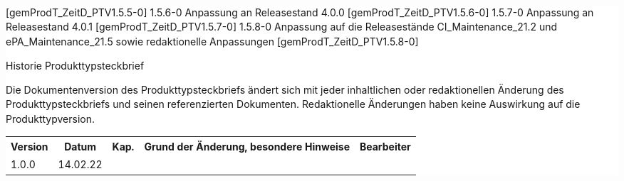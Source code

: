 </td><td>
[gemProdT_ZeitD_PTV1.5.5-0]

</td></tr><tr><td>
1.5.6-0

</td><td>
Anpassung an Releasestand 4.0.0

</td><td>
[gemProdT_ZeitD_PTV1.5.6-0]

</td></tr><tr><td>
1.5.7-0

</td><td>
Anpassung an Releasestand 4.0.1

</td><td>
[gemProdT_ZeitD_PTV1.5.7-0]

</td></tr><tr><td>
1.5.8-0

</td><td>
Anpassung auf die Releasestände CI_Maintenance_21.2 und ePA_Maintenance_21.5
sowie redaktionelle Anpassungen

</td><td>
[gemProdT_ZeitD_PTV1.5.8-0]

</td></tr></table>

Historie Produkttypsteckbrief

Die Dokumentenversion des Produkttypsteckbriefs ändert sich mit jeder
inhaltlichen oder redaktionellen Änderung des Produkttypsteckbriefs und seinen
referenzierten Dokumenten. Redaktionelle Änderungen haben keine Auswirkung auf
die Produkttypversion.

<table><tr><th>
Version

</th><th>
Datum

</th><th>
Kap.

</th><th>
Grund der Änderung, besondere Hinweise

</th><th>
Bearbeiter

</th></tr><tr><td>
1.0.0

</td><td>
14.02.22


[Historie]:              #historie-produkttypversion-und-produkttypsteckbrief
[Inhaltsverzeichnis]:    #inhaltsverzeichnis
[1]:                     #1-einführung
[1.1]:                   #11-zielsetzung-und-einordnung-des-dokumentes
[1.2]:                   #12-zielgruppe
[1.3]:                   #13-geltungsbereich
[1.4]:                   #14-abgrenzung-des-dokumentes
[1.5]:                   #15-methodik
[2]:                     #2-dokumente
[3]:                     #3-normative-festlegungen
[3.1]:                   #31-festlegungen-zur-funktionalen-eignung
[3.1.1]:                 #311-produkttestproduktübergreifender-test
[3.1.2]:                 #312-herstellererklärung-funktionale-eignung
[3.2]:                   #32-festlegungen-zur-sicherheitstechnischen-eignung
[3.2.1]:                 #321-cc-evaluierung
[3.2.2]:                 #322-sicherheitsgutachten
[3.2.3]:                 #323-herstellererklärung-sicherheitstechnische-eignung
[3.3]:                   #33-festlegungen-zur-elektrischen-mechanischen-und-physikalischen-eignung
[4]:                     #4-produkttypspezifische-merkmale
[5]:                     #5-anhang-a-–-verzeichnisse
[5.1]:                   #51-abkürzungen
[5.2]:                   #52-tabellenverzeichnis
[5.3]:                   #53-referenzierte-dokumente
[Tbl-001]:               #Tbl-001 (&93834767715424)
[Tbl-002]:               #Tbl-002 (&93834765153496)
[Tabelle-1]:             #Tabelle-1 (&93834764163032)
[Tabelle-2]:             #Tabelle-2 (&93834799921872)
[Tabelle-3]:             #Tabelle-3 (&93834772262448)
[Tabelle-4]:             #Tabelle-4 (&93834781707696)
[Tabelle-5]:             #Tabelle-5 (&93834783605384)
[Tabelle-6]:             #Tabelle-6 (&93834811153008)
[Tbl-009]:               #Tbl-009 (&93834811161528)
[Tbl-010]:               #Tbl-010 (&93834811183192)
[gemSpec_OM]:            ../gemSpec_OM/gemSpec_OM_V1.14.0.html (&93834764167664)
[gemKPT_Test]:           ../gemKPT_Test/gemKPT_Test_V2.8.5.html (&93834764170248)
[gemSpec_Net]:           ../gemSpec_Net/gemSpec_Net_V1.21.0.html (&93834764172832)
[gemSpec_PKI]:           ../gemSpec_PKI/gemSpec_PKI_V2.11.1.html (&93834764175416)
[gemSpec_ServiceMon]:    ../gemSpec_ServiceMon/gemSpec_ServiceMon_V1.5.0.html (&93834764178000)
[gemSpec_Perf]:          ../gemSpec_Perf/gemSpec_Perf_V2.17.0.html (&93834764180584)
[gemSpec_DS_Anbieter]:   ../gemSpec_DS_Anbieter/gemSpec_DS_Anbieter_V1.4.0.html (&93834799907664)
[gemSpec_Krypt]:         ../gemSpec_Krypt/gemSpec_Krypt_V2.21.0.html (&93834799910248)
[A_17824]:               ../gemSpec_Net/gemSpec_Net_V1.21.0.html#A_17824 (&93834799926504)
[A_18796]:               ../gemSpec_Net/gemSpec_Net_V1.21.0.html#A_18796 (&93834799929088)
[GS-A_3832]:             ../gemSpec_Net/gemSpec_Net_V1.21.0.html#GS-A_3832 (&93834799931672)
[GS-A_3834]:             ../gemSpec_Net/gemSpec_Net_V1.21.0.html#GS-A_3834 (&93834799934256)
[GS-A_3835]:             ../gemSpec_Net/gemSpec_Net_V1.21.0.html#GS-A_3835 (&93834799936840)
[GS-A_3839]:             ../gemSpec_Net/gemSpec_Net_V1.21.0.html#GS-A_3839 (&93834768477320)
[GS-A_3842-01]:          ../gemSpec_Net/gemSpec_Net_V1.21.0.html#GS-A_3842-01 (&93834768479904)
[GS-A_3931]:             ../gemSpec_Net/gemSpec_Net_V1.21.0.html#GS-A_3931 (&93834768482488)
[GS-A_3932]:             ../gemSpec_Net/gemSpec_Net_V1.21.0.html#GS-A_3932 (&93834768485072)
[GS-A_3933]:             ../gemSpec_Net/gemSpec_Net_V1.21.0.html#GS-A_3933 (&93834768487656)
[GS-A_3934]:             ../gemSpec_Net/gemSpec_Net_V1.21.0.html#GS-A_3934 (&93834768490240)
[GS-A_3935]:             ../gemSpec_Net/gemSpec_Net_V1.21.0.html#GS-A_3935 (&93834768492824)
[GS-A_3936]:             ../gemSpec_Net/gemSpec_Net_V1.21.0.html#GS-A_3936 (&93834768495408)
[GS-A_3938]:             ../gemSpec_Net/gemSpec_Net_V1.21.0.html#GS-A_3938 (&93834768497992)
[GS-A_3940]:             ../gemSpec_Net/gemSpec_Net_V1.21.0.html#GS-A_3940 (&93834768500576)
[GS-A_3945]:             ../gemSpec_Net/gemSpec_Net_V1.21.0.html#GS-A_3945 (&93834768503160)
[GS-A_4036]:             ../gemSpec_Net/gemSpec_Net_V1.21.0.html#GS-A_4036 (&93834768505744)
[GS-A_4074]:             ../gemSpec_Net/gemSpec_Net_V1.21.0.html#GS-A_4074 (&93834768508328)
[GS-A_4763]:             ../gemSpec_Net/gemSpec_Net_V1.21.0.html#GS-A_4763 (&93834799832144)
[GS-A_4809]:             ../gemSpec_Net/gemSpec_Net_V1.21.0.html#GS-A_4809 (&93834799834728)
[GS-A_4817]:             ../gemSpec_Net/gemSpec_Net_V1.21.0.html#GS-A_4817 (&93834799837312)
[GS-A_4823]:             ../gemSpec_Net/gemSpec_Net_V1.21.0.html#GS-A_4823 (&93834799839896)
[GS-A_4824]:             ../gemSpec_Net/gemSpec_Net_V1.21.0.html#GS-A_4824 (&93834799842480)
[GS-A_4825]:             ../gemSpec_Net/gemSpec_Net_V1.21.0.html#GS-A_4825 (&93834799845064)
[GS-A_4826]:             ../gemSpec_Net/gemSpec_Net_V1.21.0.html#GS-A_4826 (&93834799847648)
[GS-A_4827]:             ../gemSpec_Net/gemSpec_Net_V1.21.0.html#GS-A_4827 (&93834799850232)
[GS-A_4832]:             ../gemSpec_Net/gemSpec_Net_V1.21.0.html#GS-A_4832 (&93834799852816)
[GS-A_3695]:             ../gemSpec_OM/gemSpec_OM_V1.14.0.html#GS-A_3695 (&93834799855400)
[GS-A_3702]:             ../gemSpec_OM/gemSpec_OM_V1.14.0.html#GS-A_3702 (&93834799857984)
[GS-A_4543]:             ../gemSpec_OM/gemSpec_OM_V1.14.0.html#GS-A_4543 (&93834799860568)
[GS-A_4545]:             ../gemSpec_OM/gemSpec_OM_V1.14.0.html#GS-A_4545 (&93834771050880)
[GS-A_5025]:             ../gemSpec_OM/gemSpec_OM_V1.14.0.html#GS-A_5025 (&93834771053464)
[GS-A_5054]:             ../gemSpec_OM/gemSpec_OM_V1.14.0.html#GS-A_5054 (&93834771056048)
[A_17688]:               ../gemSpec_PKI/gemSpec_PKI_V2.11.1.html#A_17688 (&93834771058632)
[A_17689]:               ../gemSpec_PKI/gemSpec_PKI_V2.11.1.html#A_17689 (&93834771061216)
[A_17690]:               ../gemSpec_PKI/gemSpec_PKI_V2.11.1.html#A_17690 (&93834771063800)
[A_17700]:               ../gemSpec_PKI/gemSpec_PKI_V2.11.1.html#A_17700 (&93834771066384)
[A_17820]:               ../gemSpec_PKI/gemSpec_PKI_V2.11.1.html#A_17820 (&93834771068968)
[A_17821]:               ../gemSpec_PKI/gemSpec_PKI_V2.11.1.html#A_17821 (&93834771071552)
[GS-A_4637]:             ../gemSpec_PKI/gemSpec_PKI_V2.11.1.html#GS-A_4637 (&93834771074136)
[GS-A_4642]:             ../gemSpec_PKI/gemSpec_PKI_V2.11.1.html#GS-A_4642 (&93834771076720)
[GS-A_4643]:             ../gemSpec_PKI/gemSpec_PKI_V2.11.1.html#GS-A_4643 (&93834771079304)
[GS-A_4646]:             ../gemSpec_PKI/gemSpec_PKI_V2.11.1.html#GS-A_4646 (&93834771081888)
[GS-A_4647]:             ../gemSpec_PKI/gemSpec_PKI_V2.11.1.html#GS-A_4647 (&93834767979528)
[GS-A_4648]:             ../gemSpec_PKI/gemSpec_PKI_V2.11.1.html#GS-A_4648 (&93834767982112)
[GS-A_4649]:             ../gemSpec_PKI/gemSpec_PKI_V2.11.1.html#GS-A_4649 (&93834767984696)
[GS-A_4650]:             ../gemSpec_PKI/gemSpec_PKI_V2.11.1.html#GS-A_4650 (&93834767987280)
[GS-A_4651]:             ../gemSpec_PKI/gemSpec_PKI_V2.11.1.html#GS-A_4651 (&93834767989864)
[GS-A_4652-01]:          ../gemSpec_PKI/gemSpec_PKI_V2.11.1.html#GS-A_4652-01 (&93834767992448)
[GS-A_4653-01]:          ../gemSpec_PKI/gemSpec_PKI_V2.11.1.html#GS-A_4653-01 (&93834767995032)
[GS-A_4654-01]:          ../gemSpec_PKI/gemSpec_PKI_V2.11.1.html#GS-A_4654-01 (&93834767997616)
[GS-A_4655-01]:          ../gemSpec_PKI/gemSpec_PKI_V2.11.1.html#GS-A_4655-01 (&93834768000200)
[GS-A_4656]:             ../gemSpec_PKI/gemSpec_PKI_V2.11.1.html#GS-A_4656 (&93834768002784)
[GS-A_4657-03]:          ../gemSpec_PKI/gemSpec_PKI_V2.11.1.html#GS-A_4657-03 (&93834768005368)
[GS-A_4660-02]:          ../gemSpec_PKI/gemSpec_PKI_V2.11.1.html#GS-A_4660-02 (&93834768007952)
[GS-A_4661-01]:          ../gemSpec_PKI/gemSpec_PKI_V2.11.1.html#GS-A_4661-01 (&93834768010536)
[GS-A_4662]:             ../gemSpec_PKI/gemSpec_PKI_V2.11.1.html#GS-A_4662 (&93834768013152)
[GS-A_4663]:             ../gemSpec_PKI/gemSpec_PKI_V2.11.1.html#GS-A_4663 (&93834768015736)
[GS-A_4749-01]:          ../gemSpec_PKI/gemSpec_PKI_V2.11.1.html#GS-A_4749-01 (&93834768018320)
[GS-A_4751]:             ../gemSpec_PKI/gemSpec_PKI_V2.11.1.html#GS-A_4751 (&93834768020904)
[GS-A_4829]:             ../gemSpec_PKI/gemSpec_PKI_V2.11.1.html#GS-A_4829 (&93834768023488)
[GS-A_4898]:             ../gemSpec_PKI/gemSpec_PKI_V2.11.1.html#GS-A_4898 (&93834768026072)
[GS-A_4899]:             ../gemSpec_PKI/gemSpec_PKI_V2.11.1.html#GS-A_4899 (&93834768028656)
[GS-A_4957-01]:          ../gemSpec_PKI/gemSpec_PKI_V2.11.1.html#GS-A_4957-01 (&93834768031240)
[GS-A_5077]:             ../gemSpec_PKI/gemSpec_PKI_V2.11.1.html#GS-A_5077 (&93834768033824)
[GS-A_5336]:             ../gemSpec_PKI/gemSpec_PKI_V2.11.1.html#GS-A_5336 (&93834768036408)
[A_14936]:               ../gemSpec_Perf/gemSpec_Perf_V2.17.0.html#A_14936 (&93834768038992)
[A_17757-01]:            ../gemSpec_Perf/gemSpec_Perf_V2.17.0.html#A_17757-01 (&93834768041576)
[GS-A_4145]:             ../gemSpec_Perf/gemSpec_Perf_V2.17.0.html#GS-A_4145 (&93834772229760)
[GS-A_4146-01]:          ../gemSpec_Perf/gemSpec_Perf_V2.17.0.html#GS-A_4146-01 (&93834772232344)
[GS-A_4147-02]:          ../gemSpec_Perf/gemSpec_Perf_V2.17.0.html#GS-A_4147-02 (&93834772234928)
[GS-A_4148-01]:          ../gemSpec_Perf/gemSpec_Perf_V2.17.0.html#GS-A_4148-01 (&93834772237512)
[GS-A_4149-01]:          ../gemSpec_Perf/gemSpec_Perf_V2.17.0.html#GS-A_4149-01 (&93834772240096)
[GS-A_4163]:             ../gemSpec_Perf/gemSpec_Perf_V2.17.0.html#GS-A_4163 (&93834772242680)
[A_15166]:               ../gemSpec_ServiceMon/gemSpec_ServiceMon_V1.5.0.html#A_15166 (&93834772245264)
[TIP1-A_7117]:           ../gemSpec_ServiceMon/gemSpec_ServiceMon_V1.5.0.html#TIP1-A_7117 (&93834772247848)
[TIP1-A_7120]:           ../gemSpec_ServiceMon/gemSpec_ServiceMon_V1.5.0.html#TIP1-A_7120 (&93834772250432)
[TIP1-A_7126]:           ../gemSpec_ServiceMon/gemSpec_ServiceMon_V1.5.0.html#TIP1-A_7126 (&93834772253016)
[TIP1-A_7128]:           ../gemSpec_ServiceMon/gemSpec_ServiceMon_V1.5.0.html#TIP1-A_7128 (&93834772255600)
[A_20065]:               ../gemKPT_Test/gemKPT_Test_V2.8.5.html#A_20065 (&93834772267080)
[GS-A_2162]:             ../gemKPT_Test/gemKPT_Test_V2.8.5.html#GS-A_2162 (&93834772269664)
[TIP1-A_2724]:           ../gemKPT_Test/gemKPT_Test_V2.8.5.html#TIP1-A_2724 (&93834772272248)
[TIP1-A_2775]:           ../gemKPT_Test/gemKPT_Test_V2.8.5.html#TIP1-A_2775 (&93834772274832)
[TIP1-A_2805]:           ../gemKPT_Test/gemKPT_Test_V2.8.5.html#TIP1-A_2805 (&93834772277416)
[TIP1-A_6079]:           ../gemKPT_Test/gemKPT_Test_V2.8.5.html#TIP1-A_6079 (&93834772280000)
[TIP1-A_6080]:           ../gemKPT_Test/gemKPT_Test_V2.8.5.html#TIP1-A_6080 (&93834772282584)
[TIP1-A_6081]:           ../gemKPT_Test/gemKPT_Test_V2.8.5.html#TIP1-A_6081 (&93834772285168)
[TIP1-A_6085]:           ../gemKPT_Test/gemKPT_Test_V2.8.5.html#TIP1-A_6085 (&93834772287752)
[TIP1-A_6088]:           ../gemKPT_Test/gemKPT_Test_V2.8.5.html#TIP1-A_6088 (&93834772290336)
[TIP1-A_6093]:           ../gemKPT_Test/gemKPT_Test_V2.8.5.html#TIP1-A_6093 (&93834772292920)
[TIP1-A_6517-01]:        ../gemKPT_Test/gemKPT_Test_V2.8.5.html#TIP1-A_6517-01 (&93834801607928)
[TIP1-A_6518]:           ../gemKPT_Test/gemKPT_Test_V2.8.5.html#TIP1-A_6518 (&93834801610512)
[TIP1-A_6519]:           ../gemKPT_Test/gemKPT_Test_V2.8.5.html#TIP1-A_6519 (&93834801613096)
[TIP1-A_6523]:           ../gemKPT_Test/gemKPT_Test_V2.8.5.html#TIP1-A_6523 (&93834801615680)
[TIP1-A_6524-01]:        ../gemKPT_Test/gemKPT_Test_V2.8.5.html#TIP1-A_6524-01 (&93834801618264)
[TIP1-A_6526]:           ../gemKPT_Test/gemKPT_Test_V2.8.5.html#TIP1-A_6526 (&93834801620848)
[TIP1-A_6529]:           ../gemKPT_Test/gemKPT_Test_V2.8.5.html#TIP1-A_6529 (&93834801623432)
[TIP1-A_6532]:           ../gemKPT_Test/gemKPT_Test_V2.8.5.html#TIP1-A_6532 (&93834801626016)
[TIP1-A_6533]:           ../gemKPT_Test/gemKPT_Test_V2.8.5.html#TIP1-A_6533 (&93834801628600)
[TIP1-A_6536]:           ../gemKPT_Test/gemKPT_Test_V2.8.5.html#TIP1-A_6536 (&93834801631184)
[TIP1-A_6537]:           ../gemKPT_Test/gemKPT_Test_V2.8.5.html#TIP1-A_6537 (&93834801633768)
[TIP1-A_6538]:           ../gemKPT_Test/gemKPT_Test_V2.8.5.html#TIP1-A_6538 (&93834801636352)
[TIP1-A_6539]:           ../gemKPT_Test/gemKPT_Test_V2.8.5.html#TIP1-A_6539 (&93834801638936)
[TIP1-A_6772]:           ../gemKPT_Test/gemKPT_Test_V2.8.5.html#TIP1-A_6772 (&93834801641552)
[TIP1-A_7333]:           ../gemKPT_Test/gemKPT_Test_V2.8.5.html#TIP1-A_7333 (&93834801644136)
[TIP1-A_7334]:           ../gemKPT_Test/gemKPT_Test_V2.8.5.html#TIP1-A_7334 (&93834801646720)
[TIP1-A_7335]:           ../gemKPT_Test/gemKPT_Test_V2.8.5.html#TIP1-A_7335 (&93834801649304)
[TIP1-A_7358]:           ../gemKPT_Test/gemKPT_Test_V2.8.5.html#TIP1-A_7358 (&93834801651888)
[A_17124]:               ../gemSpec_Krypt/gemSpec_Krypt_V2.21.0.html#A_17124 (&93834801654472)
[A_17205]:               ../gemSpec_Krypt/gemSpec_Krypt_V2.21.0.html#A_17205 (&93834801657056)
[A_17322]:               ../gemSpec_Krypt/gemSpec_Krypt_V2.21.0.html#A_17322 (&93834801659640)
[A_17775]:               ../gemSpec_Krypt/gemSpec_Krypt_V2.21.0.html#A_17775 (&93834801662224)
[GS-A_5526]:             ../gemSpec_Krypt/gemSpec_Krypt_V2.21.0.html#GS-A_5526 (&93834801664808)
[GS-A_5542]:             ../gemSpec_Krypt/gemSpec_Krypt_V2.21.0.html#GS-A_5542 (&93834801667392)
[GS-A_3824]:             ../gemSpec_Net/gemSpec_Net_V1.21.0.html#GS-A_3824 (&93834801669976)
[GS-A_3839]:             ../gemSpec_Net/gemSpec_Net_V1.21.0.html#GS-A_3839 (&93834801672560)
[GS-A_3931]:             ../gemSpec_Net/gemSpec_Net_V1.21.0.html#GS-A_3931 (&93834798951488)
[GS-A_4009]:             ../gemSpec_Net/gemSpec_Net_V1.21.0.html#GS-A_4009 (&93834798954072)
[GS-A_4010]:             ../gemSpec_Net/gemSpec_Net_V1.21.0.html#GS-A_4010 (&93834798956656)
[GS-A_4011]:             ../gemSpec_Net/gemSpec_Net_V1.21.0.html#GS-A_4011 (&93834798959240)
[GS-A_4012]:             ../gemSpec_Net/gemSpec_Net_V1.21.0.html#GS-A_4012 (&93834798961824)
[GS-A_4013]:             ../gemSpec_Net/gemSpec_Net_V1.21.0.html#GS-A_4013 (&93834798964408)
[GS-A_4018]:             ../gemSpec_Net/gemSpec_Net_V1.21.0.html#GS-A_4018 (&93834798966992)
[GS-A_4024-01]:          ../gemSpec_Net/gemSpec_Net_V1.21.0.html#GS-A_4024-01 (&93834798969576)
[GS-A_4027]:             ../gemSpec_Net/gemSpec_Net_V1.21.0.html#GS-A_4027 (&93834798972160)
[GS-A_4033]:             ../gemSpec_Net/gemSpec_Net_V1.21.0.html#GS-A_4033 (&93834798974744)
[GS-A_4759-01]:          ../gemSpec_Net/gemSpec_Net_V1.21.0.html#GS-A_4759-01 (&93834798977328)
[GS-A_4805]:             ../gemSpec_Net/gemSpec_Net_V1.21.0.html#GS-A_4805 (&93834798979912)
[GS-A_4810]:             ../gemSpec_Net/gemSpec_Net_V1.21.0.html#GS-A_4810 (&93834798982536)
[GS-A_4822]:             ../gemSpec_Net/gemSpec_Net_V1.21.0.html#GS-A_4822 (&93834798985120)
[GS-A_4824]:             ../gemSpec_Net/gemSpec_Net_V1.21.0.html#GS-A_4824 (&93834798987704)
[GS-A_4826]:             ../gemSpec_Net/gemSpec_Net_V1.21.0.html#GS-A_4826 (&93834798990288)
[GS-A_4827]:             ../gemSpec_Net/gemSpec_Net_V1.21.0.html#GS-A_4827 (&93834798992872)
[GS-A_4831]:             ../gemSpec_Net/gemSpec_Net_V1.21.0.html#GS-A_4831 (&93834798995456)
[GS-A_3695]:             ../gemSpec_OM/gemSpec_OM_V1.14.0.html#GS-A_3695 (&93834798998040)
[GS-A_3696]:             ../gemSpec_OM/gemSpec_OM_V1.14.0.html#GS-A_3696 (&93834799000624)
[GS-A_3697]:             ../gemSpec_OM/gemSpec_OM_V1.14.0.html#GS-A_3697 (&93834799003208)
[GS-A_3804]:             ../gemSpec_OM/gemSpec_OM_V1.14.0.html#GS-A_3804 (&93834799005792)
[GS-A_3805]:             ../gemSpec_OM/gemSpec_OM_V1.14.0.html#GS-A_3805 (&93834799008376)
[GS-A_3806]:             ../gemSpec_OM/gemSpec_OM_V1.14.0.html#GS-A_3806 (&93834799010960)
[GS-A_3807]:             ../gemSpec_OM/gemSpec_OM_V1.14.0.html#GS-A_3807 (&93834799013544)
[GS-A_3813]:             ../gemSpec_OM/gemSpec_OM_V1.14.0.html#GS-A_3813 (&93834781661728)
[GS-A_4541]:             ../gemSpec_OM/gemSpec_OM_V1.14.0.html#GS-A_4541 (&93834781664312)
[GS-A_5018]:             ../gemSpec_OM/gemSpec_OM_V1.14.0.html#GS-A_5018 (&93834781666896)
[GS-A_5033]:             ../gemSpec_OM/gemSpec_OM_V1.14.0.html#GS-A_5033 (&93834781669480)
[GS-A_5038]:             ../gemSpec_OM/gemSpec_OM_V1.14.0.html#GS-A_5038 (&93834781672064)
[GS-A_5039]:             ../gemSpec_OM/gemSpec_OM_V1.14.0.html#GS-A_5039 (&93834781674648)
[GS-A_4640]:             ../gemSpec_PKI/gemSpec_PKI_V2.11.1.html#GS-A_4640 (&93834781677232)
[GS-A_3055]:             ../gemSpec_Perf/gemSpec_Perf_V2.17.0.html#GS-A_3055 (&93834781679816)
[GS-A_3058]:             ../gemSpec_Perf/gemSpec_Perf_V2.17.0.html#GS-A_3058 (&93834781682400)
[GS-A_4149-01]:          ../gemSpec_Perf/gemSpec_Perf_V2.17.0.html#GS-A_4149-01 (&93834781684984)
[GS-A_4165]:             ../gemSpec_Perf/gemSpec_Perf_V2.17.0.html#GS-A_4165 (&93834781687568)
[TIP1-A_7118]:           ../gemSpec_ServiceMon/gemSpec_ServiceMon_V1.5.0.html#TIP1-A_7118 (&93834781690152)
[TIP1-A_7119]:           ../gemSpec_ServiceMon/gemSpec_ServiceMon_V1.5.0.html#TIP1-A_7119 (&93834781692736)
[TIP1-A_7127]:           ../gemSpec_ServiceMon/gemSpec_ServiceMon_V1.5.0.html#TIP1-A_7127 (&93834781695408)
[TIP1-A_7129]:           ../gemSpec_ServiceMon/gemSpec_ServiceMon_V1.5.0.html#TIP1-A_7129 (&93834781697992)
[GS-A_2158-01]:          ../gemSpec_DS_Anbieter/gemSpec_DS_Anbieter_V1.4.0.html#GS-A_2158-01 (&93834781712328)
[GS-A_2328-01]:          ../gemSpec_DS_Anbieter/gemSpec_DS_Anbieter_V1.4.0.html#GS-A_2328-01 (&93834781714912)
[GS-A_2329-01]:          ../gemSpec_DS_Anbieter/gemSpec_DS_Anbieter_V1.4.0.html#GS-A_2329-01 (&93834781717496)
[GS-A_2331-01]:          ../gemSpec_DS_Anbieter/gemSpec_DS_Anbieter_V1.4.0.html#GS-A_2331-01 (&93834781720080)
[GS-A_2332-01]:          ../gemSpec_DS_Anbieter/gemSpec_DS_Anbieter_V1.4.0.html#GS-A_2332-01 (&93834781722664)
[GS-A_2345-01]:          ../gemSpec_DS_Anbieter/gemSpec_DS_Anbieter_V1.4.0.html#GS-A_2345-01 (&93834781725248)
[GS-A_3737-01]:          ../gemSpec_DS_Anbieter/gemSpec_DS_Anbieter_V1.4.0.html#GS-A_3737-01 (&93834801523048)
[GS-A_3753-01]:          ../gemSpec_DS_Anbieter/gemSpec_DS_Anbieter_V1.4.0.html#GS-A_3753-01 (&93834801525632)
[GS-A_3772-01]:          ../gemSpec_DS_Anbieter/gemSpec_DS_Anbieter_V1.4.0.html#GS-A_3772-01 (&93834801528216)
[GS-A_4980-01]:          ../gemSpec_DS_Anbieter/gemSpec_DS_Anbieter_V1.4.0.html#GS-A_4980-01 (&93834801530800)
[GS-A_4981-01]:          ../gemSpec_DS_Anbieter/gemSpec_DS_Anbieter_V1.4.0.html#GS-A_4981-01 (&93834801533384)
[GS-A_4982-01]:          ../gemSpec_DS_Anbieter/gemSpec_DS_Anbieter_V1.4.0.html#GS-A_4982-01 (&93834801535968)
[GS-A_4983-01]:          ../gemSpec_DS_Anbieter/gemSpec_DS_Anbieter_V1.4.0.html#GS-A_4983-01 (&93834801538552)
[GS-A_4984-01]:          ../gemSpec_DS_Anbieter/gemSpec_DS_Anbieter_V1.4.0.html#GS-A_4984-01 (&93834801541136)
[GS-A_5551]:             ../gemSpec_DS_Anbieter/gemSpec_DS_Anbieter_V1.4.0.html#GS-A_5551 (&93834801543720)
[GS-A_5557]:             ../gemSpec_DS_Anbieter/gemSpec_DS_Anbieter_V1.4.0.html#GS-A_5557 (&93834801546304)
[GS-A_5558]:             ../gemSpec_DS_Anbieter/gemSpec_DS_Anbieter_V1.4.0.html#GS-A_5558 (&93834801548888)
[A_18464]:               ../gemSpec_Krypt/gemSpec_Krypt_V2.21.0.html#A_18464 (&93834801551472)
[GS-A_4359]:             ../gemSpec_Krypt/gemSpec_Krypt_V2.21.0.html#GS-A_4359 (&93834801554088)
[GS-A_4367]:             ../gemSpec_Krypt/gemSpec_Krypt_V2.21.0.html#GS-A_4367 (&93834801556672)
[GS-A_4368]:             ../gemSpec_Krypt/gemSpec_Krypt_V2.21.0.html#GS-A_4368 (&93834801559256)
[GS-A_4384]:             ../gemSpec_Krypt/gemSpec_Krypt_V2.21.0.html#GS-A_4384 (&93834801561840)
[GS-A_4385]:             ../gemSpec_Krypt/gemSpec_Krypt_V2.21.0.html#GS-A_4385 (&93834801564424)
[GS-A_4387]:             ../gemSpec_Krypt/gemSpec_Krypt_V2.21.0.html#GS-A_4387 (&93834801567008)
[GS-A_5035]:             ../gemSpec_Krypt/gemSpec_Krypt_V2.21.0.html#GS-A_5035 (&93834801569592)
[GS-A_5322]:             ../gemSpec_Krypt/gemSpec_Krypt_V2.21.0.html#GS-A_5322 (&93834801572176)
[A_20574-01]:            ../gemSpec_Net/gemSpec_Net_V1.21.0.html#A_20574-01 (&93834801574760)
[GS-A_3839]:             ../gemSpec_Net/gemSpec_Net_V1.21.0.html#GS-A_3839 (&93834801577344)
[GS-A_4062-01]:          ../gemSpec_Net/gemSpec_Net_V1.21.0.html#GS-A_4062-01 (&93834801579928)
[GS-A_4817]:             ../gemSpec_Net/gemSpec_Net_V1.21.0.html#GS-A_4817 (&93834801582512)
[GS-A_4641]:             ../gemSpec_PKI/gemSpec_PKI_V2.11.1.html#GS-A_4641 (&93834801585096)
[GS-A_4748]:             ../gemSpec_PKI/gemSpec_PKI_V2.11.1.html#GS-A_4748 (&93834783596880)
[GS-A_2355-02]:          ../gemSpec_DS_Anbieter/gemSpec_DS_Anbieter_V1.4.0.html#GS-A_2355-02 (&93834783610016)
[GS-A_4523-01]:          ../gemSpec_DS_Anbieter/gemSpec_DS_Anbieter_V1.4.0.html#GS-A_4523-01 (&93834783612600)
[GS-A_4524-01]:          ../gemSpec_DS_Anbieter/gemSpec_DS_Anbieter_V1.4.0.html#GS-A_4524-01 (&93834783615184)
[GS-A_4526-01]:          ../gemSpec_DS_Anbieter/gemSpec_DS_Anbieter_V1.4.0.html#GS-A_4526-01 (&93834783617768)
[GS-A_4530-01]:          ../gemSpec_DS_Anbieter/gemSpec_DS_Anbieter_V1.4.0.html#GS-A_4530-01 (&93834783620352)
[GS-A_4532-01]:          ../gemSpec_DS_Anbieter/gemSpec_DS_Anbieter_V1.4.0.html#GS-A_4532-01 (&93834783622936)
[GS-A_5324-01]:          ../gemSpec_DS_Anbieter/gemSpec_DS_Anbieter_V1.4.0.html#GS-A_5324-01 (&93834783625520)
[GS-A_5555]:             ../gemSpec_DS_Anbieter/gemSpec_DS_Anbieter_V1.4.0.html#GS-A_5555 (&93834783628104)
[GS-A_5556]:             ../gemSpec_DS_Anbieter/gemSpec_DS_Anbieter_V1.4.0.html#GS-A_5556 (&93834783630712)
[GS-A_5559-01]:          ../gemSpec_DS_Anbieter/gemSpec_DS_Anbieter_V1.4.0.html#GS-A_5559-01 (&93834783633296)
[GS-A_5560]:             ../gemSpec_DS_Anbieter/gemSpec_DS_Anbieter_V1.4.0.html#GS-A_5560 (&93834783635880)
[GS-A_5561]:             ../gemSpec_DS_Anbieter/gemSpec_DS_Anbieter_V1.4.0.html#GS-A_5561 (&93834783638464)
[GS-A_5562]:             ../gemSpec_DS_Anbieter/gemSpec_DS_Anbieter_V1.4.0.html#GS-A_5562 (&93834783641048)
[GS-A_5563]:             ../gemSpec_DS_Anbieter/gemSpec_DS_Anbieter_V1.4.0.html#GS-A_5563 (&93834783643632)
[GS-A_5624-01]:          ../gemSpec_DS_Anbieter/gemSpec_DS_Anbieter_V1.4.0.html#GS-A_5624-01 (&93834783646216)
[A_17124]:               ../gemSpec_Krypt/gemSpec_Krypt_V2.21.0.html#A_17124 (&93834783648800)
[A_17205]:               ../gemSpec_Krypt/gemSpec_Krypt_V2.21.0.html#A_17205 (&93834783651384)
[A_17322]:               ../gemSpec_Krypt/gemSpec_Krypt_V2.21.0.html#A_17322 (&93834783653968)
[A_18467]:               ../gemSpec_Krypt/gemSpec_Krypt_V2.21.0.html#A_18467 (&93834783656552)
[A_21275-01]:            ../gemSpec_Krypt/gemSpec_Krypt_V2.21.0.html#A_21275-01 (&93834783659136)
[GS-A_5580-01]:          ../gemSpec_Krypt/gemSpec_Krypt_V2.21.0.html#GS-A_5580-01 (&93834811142640)
[GS-A_5581]:             ../gemSpec_Krypt/gemSpec_Krypt_V2.21.0.html#GS-A_5581 (&93834811145224)